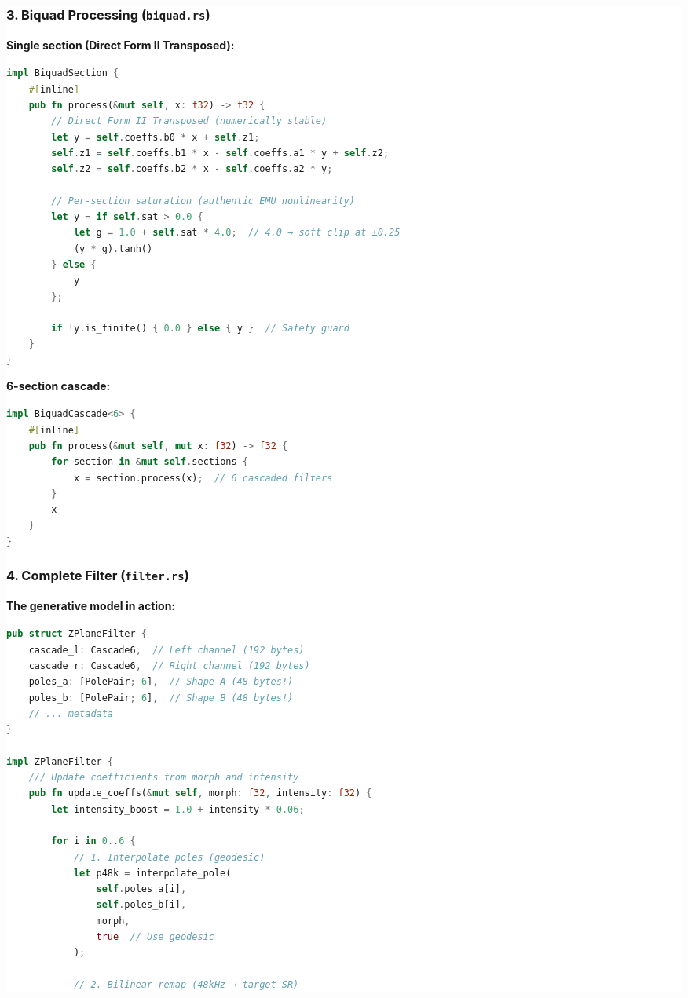 ### 3. Biquad Processing (`biquad.rs`)

**Single section (Direct Form II Transposed):**
```rust
impl BiquadSection {
    #[inline]
    pub fn process(&mut self, x: f32) -> f32 {
        // Direct Form II Transposed (numerically stable)
        let y = self.coeffs.b0 * x + self.z1;
        self.z1 = self.coeffs.b1 * x - self.coeffs.a1 * y + self.z2;
        self.z2 = self.coeffs.b2 * x - self.coeffs.a2 * y;

        // Per-section saturation (authentic EMU nonlinearity)
        let y = if self.sat > 0.0 {
            let g = 1.0 + self.sat * 4.0;  // 4.0 → soft clip at ±0.25
            (y * g).tanh()
        } else {
            y
        };

        if !y.is_finite() { 0.0 } else { y }  // Safety guard
    }
}
```

**6-section cascade:**
```rust
impl BiquadCascade<6> {
    #[inline]
    pub fn process(&mut self, mut x: f32) -> f32 {
        for section in &mut self.sections {
            x = section.process(x);  // 6 cascaded filters
        }
        x
    }
}
```

### 4. Complete Filter (`filter.rs`)

**The generative model in action:**
```rust
pub struct ZPlaneFilter {
    cascade_l: Cascade6,  // Left channel (192 bytes)
    cascade_r: Cascade6,  // Right channel (192 bytes)
    poles_a: [PolePair; 6],  // Shape A (48 bytes!)
    poles_b: [PolePair; 6],  // Shape B (48 bytes!)
    // ... metadata
}

impl ZPlaneFilter {
    /// Update coefficients from morph and intensity
    pub fn update_coeffs(&mut self, morph: f32, intensity: f32) {
        let intensity_boost = 1.0 + intensity * 0.06;

        for i in 0..6 {
            // 1. Interpolate poles (geodesic)
            let p48k = interpolate_pole(
                self.poles_a[i],
                self.poles_b[i],
                morph,
                true  // Use geodesic
            );

            // 2. Bilinear remap (48kHz → target SR)
```